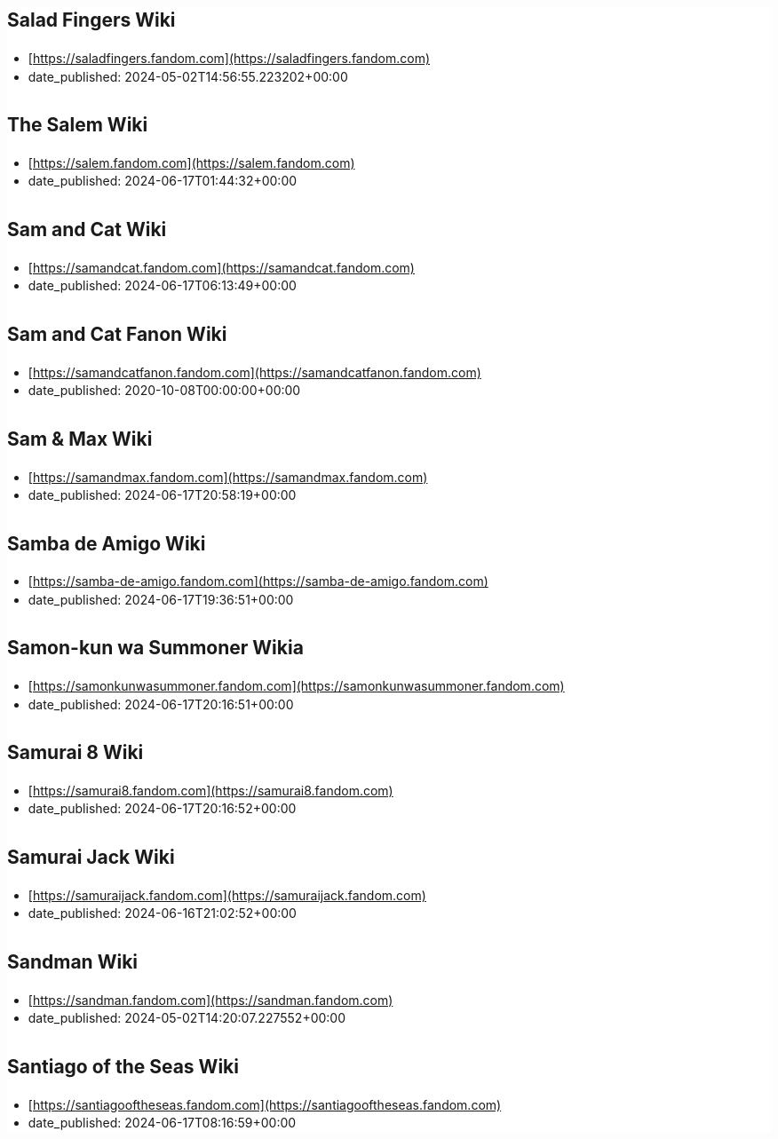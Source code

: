  ## Salad Fingers Wiki
 - [https://saladfingers.fandom.com](https://saladfingers.fandom.com)
 - date_published: 2024-05-02T14:56:55.223202+00:00

 ## The Salem Wiki
 - [https://salem.fandom.com](https://salem.fandom.com)
 - date_published: 2024-06-17T01:44:32+00:00

 ## Sam and Cat Wiki
 - [https://samandcat.fandom.com](https://samandcat.fandom.com)
 - date_published: 2024-06-17T06:13:49+00:00

 ## Sam and Cat Fanon Wiki
 - [https://samandcatfanon.fandom.com](https://samandcatfanon.fandom.com)
 - date_published: 2020-10-08T00:00:00+00:00

 ## Sam & Max Wiki
 - [https://samandmax.fandom.com](https://samandmax.fandom.com)
 - date_published: 2024-06-17T20:58:19+00:00

 ## Samba de Amigo Wiki
 - [https://samba-de-amigo.fandom.com](https://samba-de-amigo.fandom.com)
 - date_published: 2024-06-17T19:36:51+00:00

 ## Samon-kun wa Summoner Wikia
 - [https://samonkunwasummoner.fandom.com](https://samonkunwasummoner.fandom.com)
 - date_published: 2024-06-17T20:16:51+00:00

 ## Samurai 8 Wiki
 - [https://samurai8.fandom.com](https://samurai8.fandom.com)
 - date_published: 2024-06-17T20:16:52+00:00

 ## Samurai Jack Wiki
 - [https://samuraijack.fandom.com](https://samuraijack.fandom.com)
 - date_published: 2024-06-16T21:02:52+00:00

 ## Sandman Wiki
 - [https://sandman.fandom.com](https://sandman.fandom.com)
 - date_published: 2024-05-02T14:20:07.227552+00:00

 ## Santiago of the Seas Wiki
 - [https://santiagooftheseas.fandom.com](https://santiagooftheseas.fandom.com)
 - date_published: 2024-06-17T08:16:59+00:00
